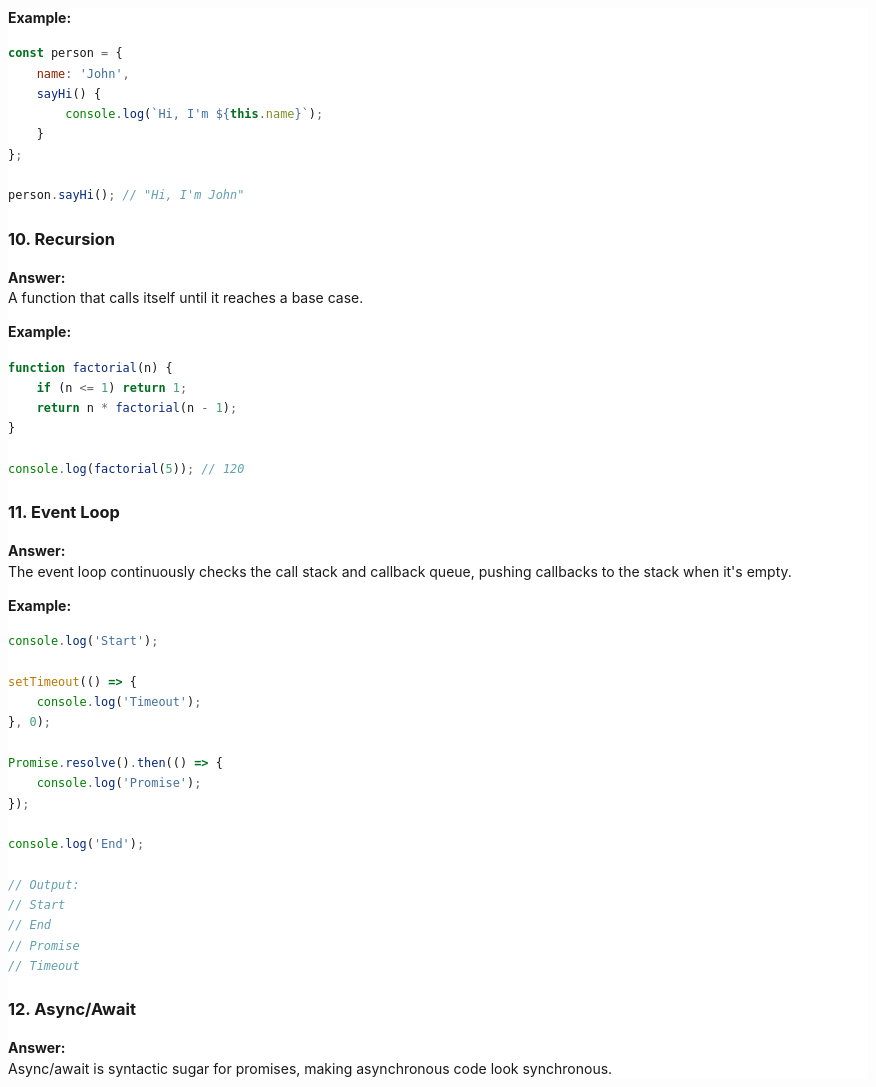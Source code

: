 **Example:**
```javascript
const person = {
    name: 'John',
    sayHi() {
        console.log(`Hi, I'm ${this.name}`);
    }
};

person.sayHi(); // "Hi, I'm John"
```

### 10. Recursion
**Answer:**  
A function that calls itself until it reaches a base case.

**Example:**
```javascript
function factorial(n) {
    if (n <= 1) return 1;
    return n * factorial(n - 1);
}

console.log(factorial(5)); // 120
```

### 11. Event Loop
**Answer:**  
The event loop continuously checks the call stack and callback queue, pushing callbacks to the stack when it's empty.

**Example:**
```javascript
console.log('Start');

setTimeout(() => {
    console.log('Timeout');
}, 0);

Promise.resolve().then(() => {
    console.log('Promise');
});

console.log('End');

// Output:
// Start
// End
// Promise
// Timeout
```

### 12. Async/Await
**Answer:**  
Async/await is syntactic sugar for promises, making asynchronous code look synchronous.
